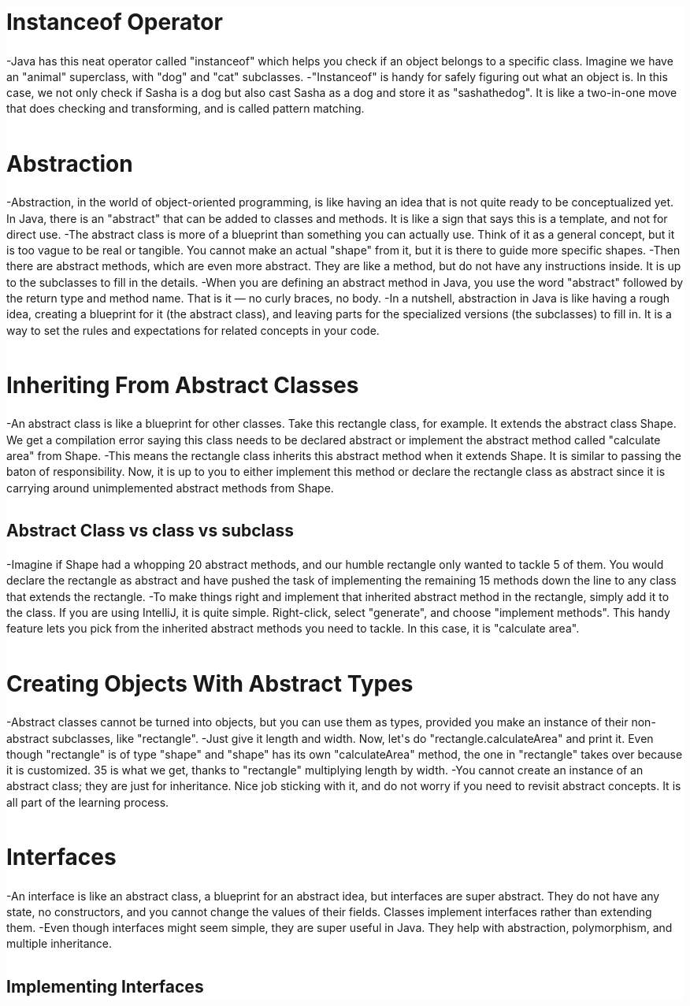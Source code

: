 # Instanceof Operator 
-Java has this neat operator called "instanceof" which helps you check if an object belongs to a specific class. Imagine we have an "animal" superclass, with "dog" and "cat" subclasses. 
-"Instanceof" is handy for safely figuring out what an object is. In this case, we not only check if Sasha is a dog but also cast Sasha as a dog and store it as "sashathedog". It is like a two-in-one move that does checking and transforming, and is called pattern matching.
# Abstraction
-Abstraction, in the world of object-oriented programming, is like having an idea that is not quite ready to be conceptualized yet. In Java, there is an "abstract" that can be added to classes and methods. It is like a sign that says this is a template, and not for direct use.
-The abstract class is more of a blueprint than something you can actually use. Think of it as a general concept, but it is too vague to be real or tangible. You cannot make an actual "shape" from it, but it is there to guide more specific shapes.
-Then there are abstract methods, which are even more abstract. They are like a method, but do not have any instructions inside. It is up to the subclasses to fill in the details. 
-When you are defining an abstract method in Java, you use the word "abstract" followed by the return type and method name. That is it — no curly braces, no body. 
-In a nutshell, abstraction in Java is like having a rough idea, creating a blueprint for it (the abstract class), and leaving parts for the specialized versions (the subclasses) to fill in. It is a way to set the rules and expectations for related concepts in your code.
# Inheriting From Abstract Classes
-An abstract class is like a blueprint for other classes. Take this rectangle class, for example. It extends the abstract class Shape. We get a compilation error saying this class needs to be declared abstract or implement the abstract method called "calculate area" from Shape.
-This means the rectangle class inherits this abstract method when it extends Shape. It is similar to passing the baton of responsibility. Now, it is up to you to either implement this method or declare the rectangle class as abstract since it is carrying around unimplemented abstract methods from Shape.
## Abstract Class vs class vs subclass 
-Imagine if Shape had a whopping 20 abstract methods, and our humble rectangle only wanted to tackle 5 of them. You would declare the rectangle as abstract and have pushed the task of implementing the remaining 15 methods down the line to any class that extends the rectangle.
-To make things right and implement that inherited abstract method in the rectangle, simply add it to the class. If you are using IntelliJ, it is quite simple. Right-click, select "generate", and choose "implement methods". This handy feature lets you pick from the inherited abstract methods you need to tackle. In this case, it is "calculate area".
# Creating Objects With Abstract Types
-Abstract classes cannot be turned into objects, but you can use them as types, provided you make an instance of their non-abstract subclasses, like "rectangle".
-Just give it length and width. Now, let's do "rectangle.calculateArea" and print it. Even though "rectangle" is of type "shape" and "shape" has its own "calculateArea" method, the one in "rectangle" takes over because it is customized. 35 is what we get, thanks to "rectangle" multiplying length by width.
-You cannot create an instance of an abstract class; they are just for inheritance. Nice job sticking with it, and do not worry if you need to revisit abstract concepts. It is all part of the learning process.
# Interfaces 
-An interface is like an abstract class, a blueprint for an abstract idea, but interfaces are super abstract. They do not have any state, no constructors, and you cannot change the values of their fields. Classes implement interfaces rather than extending them. 
-Even though interfaces might seem simple, they are super useful in Java. They help with abstraction, polymorphism, and multiple inheritance.
## Implementing Interfaces